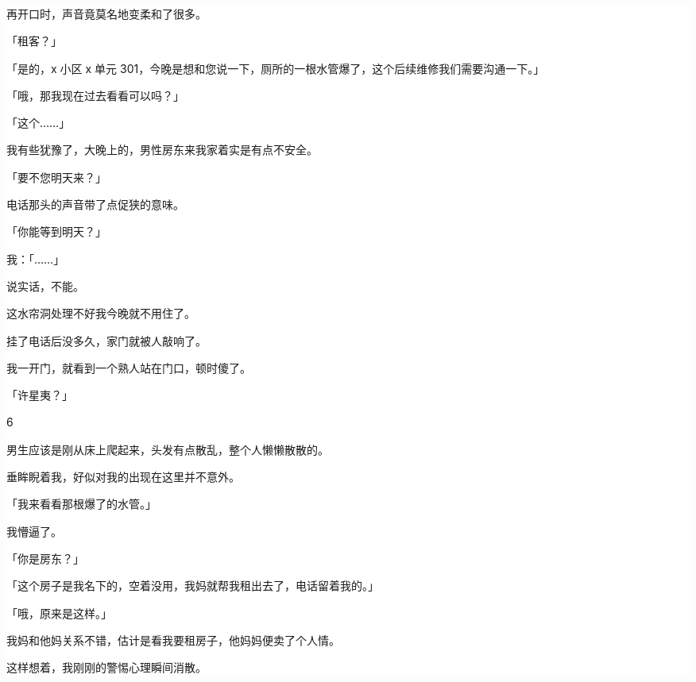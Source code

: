 再开口时，声音竟莫名地变柔和了很多。


「租客？」


「是的，x 小区 x 单元 301，今晚是想和您说一下，厕所的一根水管爆了，这个后续维修我们需要沟通一下。」


「哦，那我现在过去看看可以吗？」


「这个……」


我有些犹豫了，大晚上的，男性房东来我家着实是有点不安全。


「要不您明天来？」


电话那头的声音带了点促狭的意味。


「你能等到明天？」


我：「……」


说实话，不能。


这水帘洞处理不好我今晚就不用住了。


挂了电话后没多久，家门就被人敲响了。


我一开门，就看到一个熟人站在门口，顿时傻了。


「许星夷？」


6


男生应该是刚从床上爬起来，头发有点散乱，整个人懒懒散散的。


垂眸睨着我，好似对我的出现在这里并不意外。


「我来看看那根爆了的水管。」


我懵逼了。


「你是房东？」


「这个房子是我名下的，空着没用，我妈就帮我租出去了，电话留着我的。」


「哦，原来是这样。」


我妈和他妈关系不错，估计是看我要租房子，他妈妈便卖了个人情。


这样想着，我刚刚的警惕心理瞬间消散。
